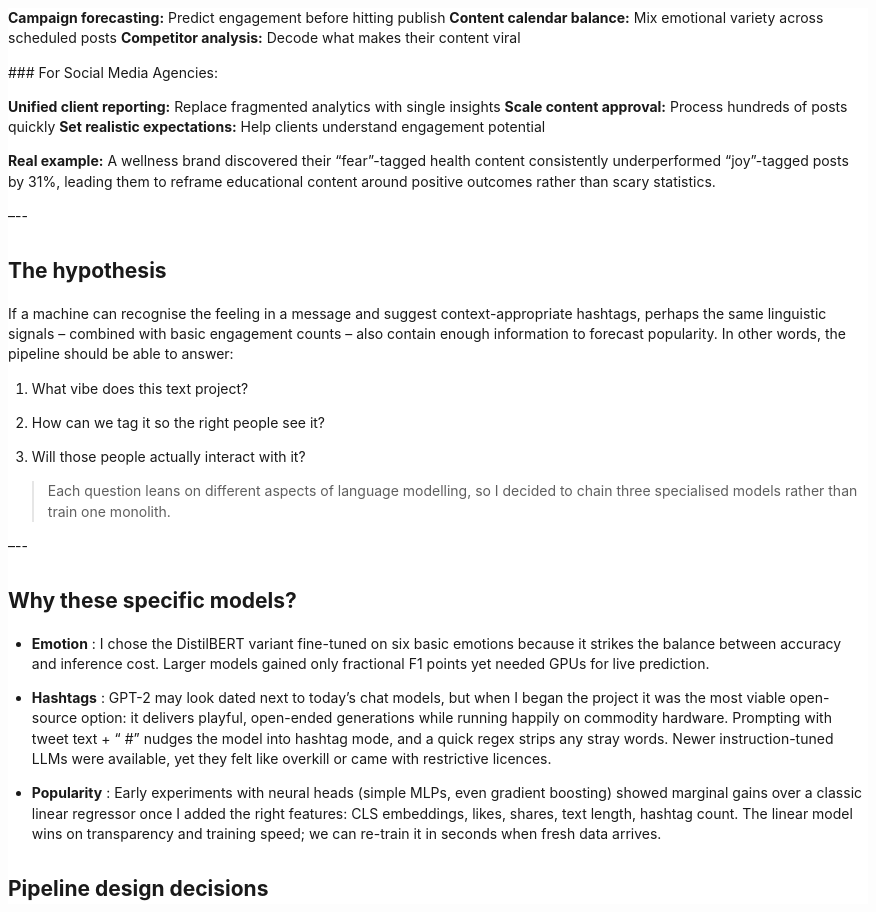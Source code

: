 **Campaign forecasting:** Predict engagement before hitting publish
**Content calendar balance:** Mix emotional variety across scheduled posts
**Competitor analysis:** Decode what makes their content viral
</div>

<div class="objective-grid" markdown="1">
### For Social Media Agencies:

**Unified client reporting:** Replace fragmented analytics with single insights
**Scale content approval:** Process hundreds of posts quickly
**Set realistic expectations:** Help clients understand engagement potential
</div>
</div>

**Real example:** A wellness brand discovered their “fear”-tagged health content consistently underperformed “joy”-tagged posts by 31%, leading them to reframe educational content around positive outcomes rather than scary statistics.

–--

## The hypothesis

If a machine can recognise the feeling in a message and suggest context-appropriate hashtags, perhaps the same linguistic signals – combined with basic engagement counts – also contain enough information to forecast popularity. In other words, the pipeline should be able to answer:

1. What vibe does this text project?

2. How can we tag it so the right people see it?

3. Will those people actually interact with it?

> Each question leans on different aspects of language modelling, so I decided to chain three specialised models rather than train one monolith.

–--

## Why these specific models?
- **Emotion** : I chose the DistilBERT variant fine-tuned on six basic emotions because it strikes the balance between accuracy and inference cost. Larger models gained only fractional F1 points yet needed GPUs for live prediction.

- **Hashtags** : GPT-2 may look dated next to today’s chat models, but when I began the project it was the most viable open-source option: it delivers playful, open-ended generations while running happily on commodity hardware. Prompting with tweet text + “ #” nudges the model into hashtag mode, and a quick regex strips any stray words. Newer instruction-tuned LLMs were available, yet they felt like overkill or came with restrictive licences.

- **Popularity** : Early experiments with neural heads (simple MLPs, even gradient boosting) showed marginal gains over a classic linear regressor once I added the right features: CLS embeddings, likes, shares, text length, hashtag count. The linear model wins on transparency and training speed; we can re-train it in seconds when fresh data arrives.

## Pipeline design decisions
